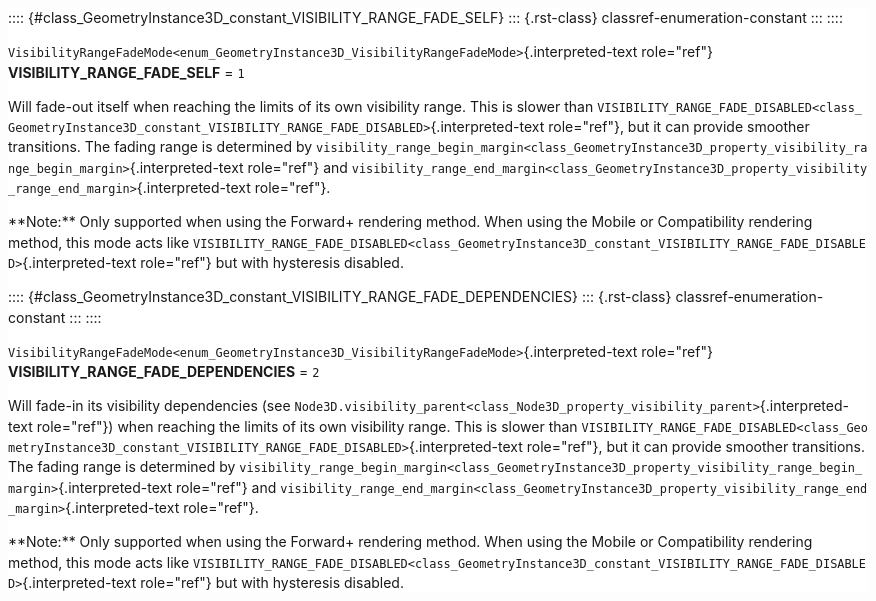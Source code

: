 :::: {#class_GeometryInstance3D_constant_VISIBILITY_RANGE_FADE_SELF}
::: {.rst-class}
classref-enumeration-constant
:::
::::

`VisibilityRangeFadeMode<enum_GeometryInstance3D_VisibilityRangeFadeMode>`{.interpreted-text
role="ref"} **VISIBILITY_RANGE_FADE_SELF** = `1`

Will fade-out itself when reaching the limits of its own visibility
range. This is slower than
`VISIBILITY_RANGE_FADE_DISABLED<class_GeometryInstance3D_constant_VISIBILITY_RANGE_FADE_DISABLED>`{.interpreted-text
role="ref"}, but it can provide smoother transitions. The fading range
is determined by
`visibility_range_begin_margin<class_GeometryInstance3D_property_visibility_range_begin_margin>`{.interpreted-text
role="ref"} and
`visibility_range_end_margin<class_GeometryInstance3D_property_visibility_range_end_margin>`{.interpreted-text
role="ref"}.

\*\*Note:\*\* Only supported when using the Forward+ rendering method.
When using the Mobile or Compatibility rendering method, this mode acts
like
`VISIBILITY_RANGE_FADE_DISABLED<class_GeometryInstance3D_constant_VISIBILITY_RANGE_FADE_DISABLED>`{.interpreted-text
role="ref"} but with hysteresis disabled.

:::: {#class_GeometryInstance3D_constant_VISIBILITY_RANGE_FADE_DEPENDENCIES}
::: {.rst-class}
classref-enumeration-constant
:::
::::

`VisibilityRangeFadeMode<enum_GeometryInstance3D_VisibilityRangeFadeMode>`{.interpreted-text
role="ref"} **VISIBILITY_RANGE_FADE_DEPENDENCIES** = `2`

Will fade-in its visibility dependencies (see
`Node3D.visibility_parent<class_Node3D_property_visibility_parent>`{.interpreted-text
role="ref"}) when reaching the limits of its own visibility range. This
is slower than
`VISIBILITY_RANGE_FADE_DISABLED<class_GeometryInstance3D_constant_VISIBILITY_RANGE_FADE_DISABLED>`{.interpreted-text
role="ref"}, but it can provide smoother transitions. The fading range
is determined by
`visibility_range_begin_margin<class_GeometryInstance3D_property_visibility_range_begin_margin>`{.interpreted-text
role="ref"} and
`visibility_range_end_margin<class_GeometryInstance3D_property_visibility_range_end_margin>`{.interpreted-text
role="ref"}.

\*\*Note:\*\* Only supported when using the Forward+ rendering method.
When using the Mobile or Compatibility rendering method, this mode acts
like
`VISIBILITY_RANGE_FADE_DISABLED<class_GeometryInstance3D_constant_VISIBILITY_RANGE_FADE_DISABLED>`{.interpreted-text
role="ref"} but with hysteresis disabled.
